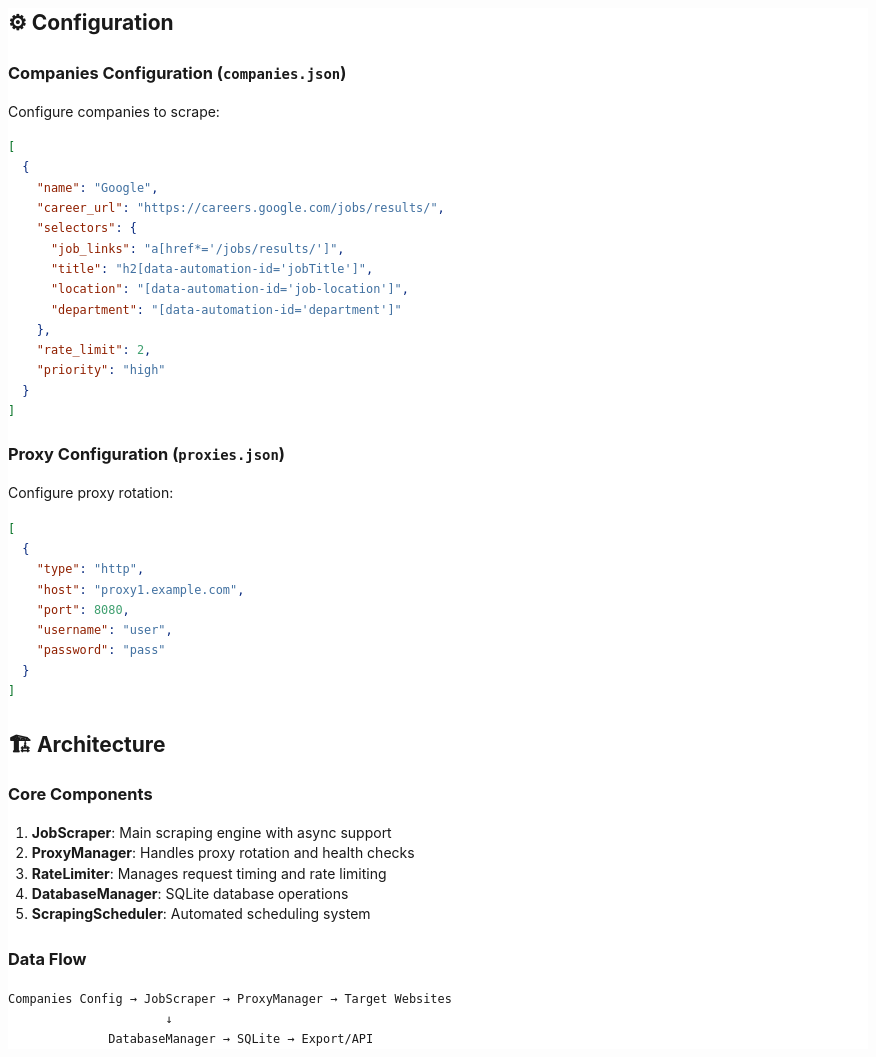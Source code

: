 ## ⚙️ Configuration

### Companies Configuration (`companies.json`)

Configure companies to scrape:

```json
[
  {
    "name": "Google",
    "career_url": "https://careers.google.com/jobs/results/",
    "selectors": {
      "job_links": "a[href*='/jobs/results/']",
      "title": "h2[data-automation-id='jobTitle']",
      "location": "[data-automation-id='job-location']",
      "department": "[data-automation-id='department']"
    },
    "rate_limit": 2,
    "priority": "high"
  }
]
```

### Proxy Configuration (`proxies.json`)

Configure proxy rotation:

```json
[
  {
    "type": "http",
    "host": "proxy1.example.com",
    "port": 8080,
    "username": "user",
    "password": "pass"
  }
]
```

## 🏗️ Architecture

### Core Components

1. **JobScraper**: Main scraping engine with async support
2. **ProxyManager**: Handles proxy rotation and health checks
3. **RateLimiter**: Manages request timing and rate limiting
4. **DatabaseManager**: SQLite database operations
5. **ScrapingScheduler**: Automated scheduling system

### Data Flow

```
Companies Config → JobScraper → ProxyManager → Target Websites
                      ↓
              DatabaseManager → SQLite → Export/API
```
